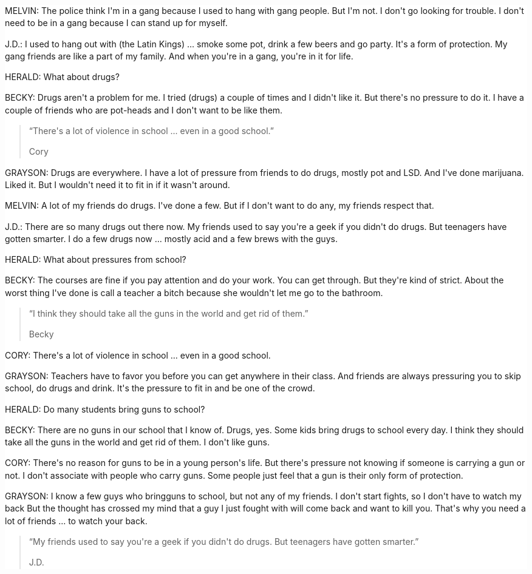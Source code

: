 MELVIN: The police think I'm in a gang because I used to hang with gang people. But I'm not. I don't go looking for trouble. I don't need to be in a gang because I can stand up for myself.

J.D.: I used to hang out with (the Latin Kings) ... smoke some pot, drink a few beers and go party. It's a form of protection. My gang friends are like a part of my family. And when you're in a gang, you're in it for life.

HERALD: What about drugs?

BECKY: Drugs aren't a problem for me. I tried (drugs) a couple of times and I didn't like it. But there's no pressure to do it. I have a couple of friends who are pot-heads and I don't want to be like them.

> “There's a lot of violence in school ... even in a good school.”
> 
> Cory

GRAYSON: Drugs are everywhere. I have a lot of pressure from friends to do drugs, mostly pot and LSD. And I've done marijuana. Liked it. But I wouldn't need it to fit in if it wasn't around.

MELVIN: A lot of my friends do drugs. I've done a few. But if I don't want to do any, my friends respect that.

J.D.: There are so many drugs out there now. My friends used to say you're a geek if you didn't do drugs. But teenagers have gotten smarter. I do a few drugs now ... mostly acid and a few brews with the guys.

HERALD: What about pressures from school?

BECKY: The courses are fine if you pay attention and do your work. You can get through. But they're kind of strict. About the worst thing I've done is call a teacher a bitch because she wouldn't let me go to the bathroom.

> “I think they should take all the guns in the world and get rid of them.”
> 
> Becky

CORY: There's a lot of violence in school ... even in a good school.

GRAYSON: Teachers have to favor you before you can get anywhere in their class. And friends are always pressuring you to skip school, do drugs and drink. It's the pressure to fit in and be one of the crowd.

HERALD: Do many students bring guns to school?

BECKY: There are no guns in our school that I know of. Drugs, yes. Some kids bring drugs to school every day. I think they should take all the guns in the world and get rid of them. I don't like guns.

CORY: There's no reason for guns to be in a young person's life. But there's pressure not knowing if someone is carrying a gun or not. I don't associate with people who carry guns. Some people just feel that a gun is their only form of protection.

GRAYSON: I know a few guys who bringguns to school, but not any of my friends. I don't start fights, so I don't have to watch my back But the thought has crossed my mind that a guy I just fought with will come back and want to kill you. That's why you need a lot of friends ... to watch your back.

> “My friends used to say you're a geek if you didn't do drugs. But teenagers have gotten smarter.”
> 
> J.D.

